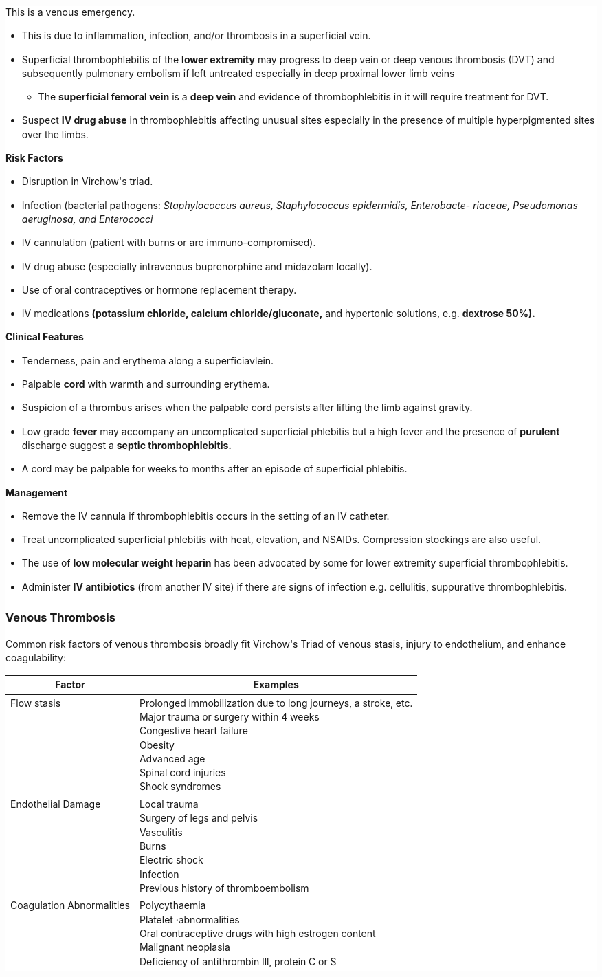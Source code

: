 This is a venous emergency.

- This is due to inflammation, infection, and/or thrombosis in a superficial vein.

- Superficial thrombophlebitis of the **lower extremity** may progress to deep vein or deep venous thrombosis (DVT) and subsequently pulmonary embolism if left untreated especially in deep proximal lower limb veins
  - The **superficial femoral vein** is a **deep vein** and evidence of thrombophlebitis in it will require treatment for DVT.
- Suspect **IV drug abuse** in thrombophlebitis affecting unusual sites especially in the presence of multiple hyperpigmented sites over the limbs.

**Risk Factors**

- Disruption in Virchow's triad.

- Infection (bacterial pathogens: *Staphylococcus aureus, Staphylococcus epidermidis, Enterobacte- riaceae, Pseudomonas aeruginosa, and Enterococci*

- IV cannulation (patient with burns or are immuno-compromised).
- IV drug abuse (especially intravenous buprenorphine and midazolam locally).
- Use of oral contraceptives or hormone replacement therapy.
- IV medications **(potassium chloride, calcium chloride/gluconate,** and hypertonic solutions, e.g. **dextrose 50%).**

**Clinical Features**

- Tenderness, pain and erythema along a superficiavlein.

- Palpable **cord** with warmth and surrounding erythema.
- Suspicion of a thrombus arises when the palpable cord persists after lifting the limb against gravity.
- Low grade **fever** may accompany an uncomplicated superficial phlebitis but a high fever and the presence of **purulent** discharge suggest a **septic thrombophlebitis.**
- A cord may be palpable for weeks to months after an episode of superficial phlebitis.

**Management**

- Remove the IV cannula if thrombophlebitis occurs in the setting of an IV catheter.

- Treat uncomplicated superficial phlebitis with heat, elevation, and NSAIDs. Compression stockings are also useful.
- The use of **low molecular weight heparin** has been advocated by some for lower extremity superficial thrombophlebitis.
- Administer **IV antibiotics** (from another IV site) if there are signs of infection e.g. cellulitis,  suppurative thrombophlebitis.

### Venous Thrombosis

Common risk factors of venous thrombosis broadly fit Virchow's Triad of venous stasis, injury to endothelium, and enhance coagulability:

| Factor                    | Examples                                                     |
| ------------------------- | ------------------------------------------------------------ |
| Flow stasis               | Prolonged immobilization due to long journeys, a stroke, etc. <br />Major trauma or surgery within 4 weeks  <br />Congestive heart failure  <br />Obesity<br />Advanced age <br />Spinal cord injuries <br />Shock syndromes |
| Endothelial Damage        | Local trauma<br/>Surgery of legs and pelvis<br/>Vasculitis<br/>Burns<br/>Electric shock<br/>Infection<br/>Previous history of thromboembolism |
| Coagulation Abnormalities | Polycythaemia<br/>Platelet ·abnormalities<br/>Oral contraceptive drugs with high estrogen content <br />Malignant neoplasia<br/>Deficiency of antithrombin Ill, protein C or S |
